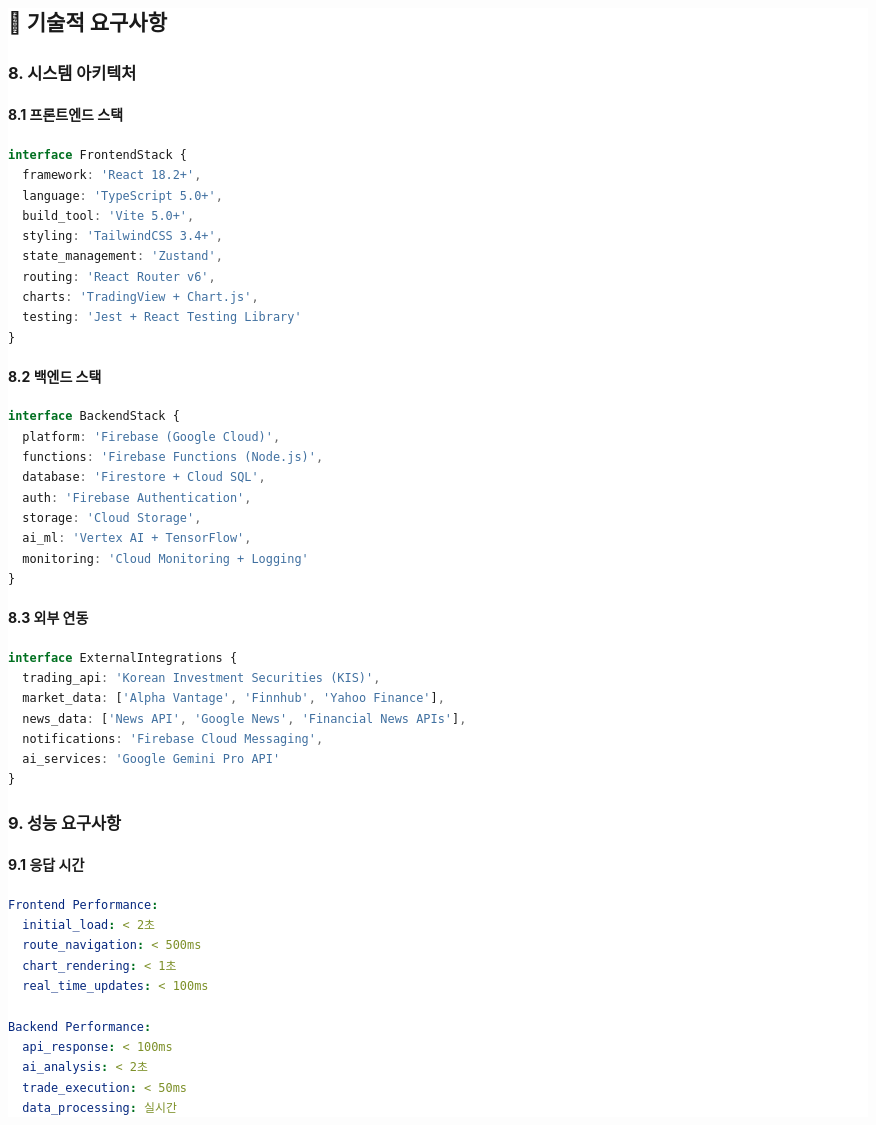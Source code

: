 ## 🔌 기술적 요구사항

### **8. 시스템 아키텍처**

#### **8.1 프론트엔드 스택**
```typescript
interface FrontendStack {
  framework: 'React 18.2+',
  language: 'TypeScript 5.0+',
  build_tool: 'Vite 5.0+',
  styling: 'TailwindCSS 3.4+',
  state_management: 'Zustand',
  routing: 'React Router v6',
  charts: 'TradingView + Chart.js',
  testing: 'Jest + React Testing Library'
}
```

#### **8.2 백엔드 스택**
```typescript
interface BackendStack {
  platform: 'Firebase (Google Cloud)',
  functions: 'Firebase Functions (Node.js)',
  database: 'Firestore + Cloud SQL',
  auth: 'Firebase Authentication',
  storage: 'Cloud Storage',
  ai_ml: 'Vertex AI + TensorFlow',
  monitoring: 'Cloud Monitoring + Logging'
}
```

#### **8.3 외부 연동**
```typescript
interface ExternalIntegrations {
  trading_api: 'Korean Investment Securities (KIS)',
  market_data: ['Alpha Vantage', 'Finnhub', 'Yahoo Finance'],
  news_data: ['News API', 'Google News', 'Financial News APIs'],
  notifications: 'Firebase Cloud Messaging',
  ai_services: 'Google Gemini Pro API'
}
```

### **9. 성능 요구사항**

#### **9.1 응답 시간**
```yaml
Frontend Performance:
  initial_load: < 2초
  route_navigation: < 500ms
  chart_rendering: < 1초
  real_time_updates: < 100ms

Backend Performance:
  api_response: < 100ms
  ai_analysis: < 2초
  trade_execution: < 50ms
  data_processing: 실시간
```
